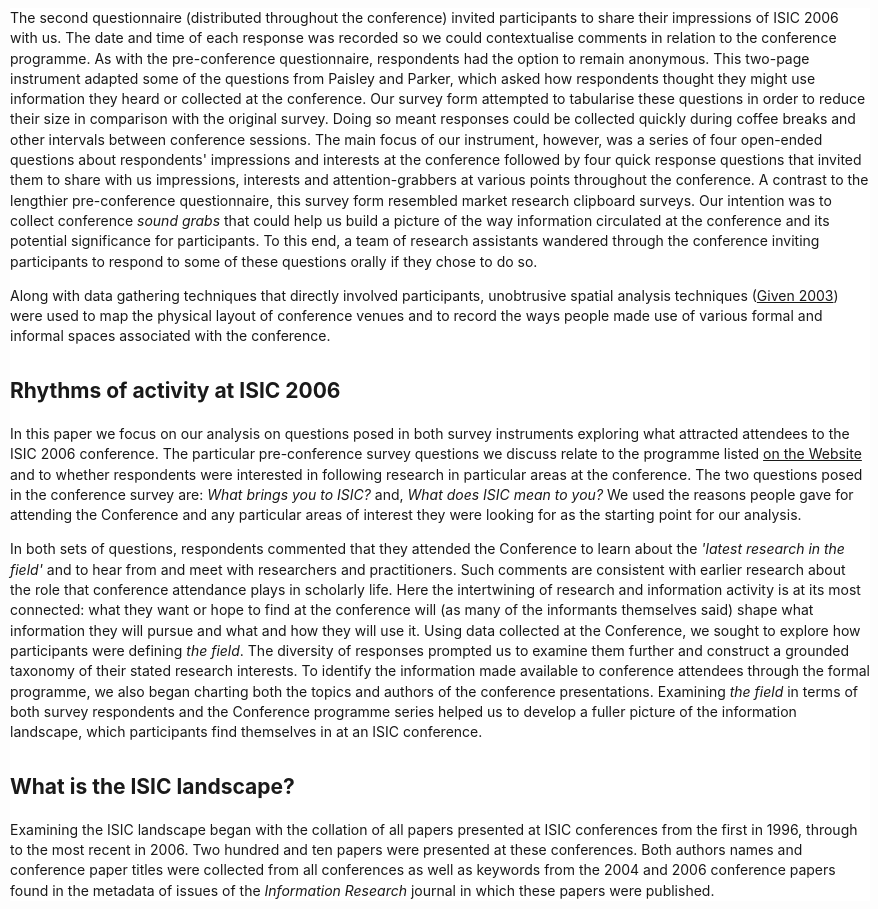 The second questionnaire (distributed throughout the conference) invited participants to share their impressions of ISIC 2006 with us. The date and time of each response was recorded so we could contextualise comments in relation to the conference programme. As with the pre-conference questionnaire, respondents had the option to remain anonymous. This two-page instrument adapted some of the questions from Paisley and Parker, which asked how respondents thought they might use information they heard or collected at the conference. Our survey form attempted to tabularise these questions in order to reduce their size in comparison with the original survey. Doing so meant responses could be collected quickly during coffee breaks and other intervals between conference sessions. The main focus of our instrument, however, was a series of four open-ended questions about respondents' impressions and interests at the conference followed by four quick response questions that invited them to share with us impressions, interests and attention-grabbers at various points throughout the conference. A contrast to the lengthier pre-conference questionnaire, this survey form resembled market research clipboard surveys. Our intention was to collect conference _sound grabs_ that could help us build a picture of the way information circulated at the conference and its potential significance for participants. To this end, a team of research assistants wandered through the conference inviting participants to respond to some of these questions orally if they chose to do so.

Along with data gathering techniques that directly involved participants, unobtrusive spatial analysis techniques ([Given 2003](#GIV2003)) were used to map the physical layout of conference venues and to record the ways people made use of various formal and informal spaces associated with the conference.

## Rhythms of activity at ISIC 2006

In this paper we focus on our analysis on questions posed in both survey instruments exploring what attracted attendees to the ISIC 2006 conference. The particular pre-conference survey questions we discuss relate to the programme listed [on the Website](http://www.webcitation.org/5d2opfXMN) and to whether respondents were interested in following research in particular areas at the conference. The two questions posed in the conference survey are: _What brings you to ISIC?_ and, _What does ISIC mean to you?_ We used the reasons people gave for attending the Conference and any particular areas of interest they were looking for as the starting point for our analysis.

In both sets of questions, respondents commented that they attended the Conference to learn about the _'latest research in the field'_ and to hear from and meet with researchers and practitioners. Such comments are consistent with earlier research about the role that conference attendance plays in scholarly life. Here the intertwining of research and information activity is at its most connected: what they want or hope to find at the conference will (as many of the informants themselves said) shape what information they will pursue and what and how they will use it. Using data collected at the Conference, we sought to explore how participants were defining _the field_. The diversity of responses prompted us to examine them further and construct a grounded taxonomy of their stated research interests. To identify the information made available to conference attendees through the formal programme, we also began charting both the topics and authors of the conference presentations. Examining _the field_ in terms of both survey respondents and the Conference programme series helped us to develop a fuller picture of the information landscape, which participants find themselves in at an ISIC conference.

## What is the ISIC landscape?

Examining the ISIC landscape began with the collation of all papers presented at ISIC conferences from the first in 1996, through to the most recent in 2006\. Two hundred and ten papers were presented at these conferences. Both authors names and conference paper titles were collected from all conferences as well as keywords from the 2004 and 2006 conference papers found in the metadata of issues of the _Information Research_ journal in which these papers were published.
